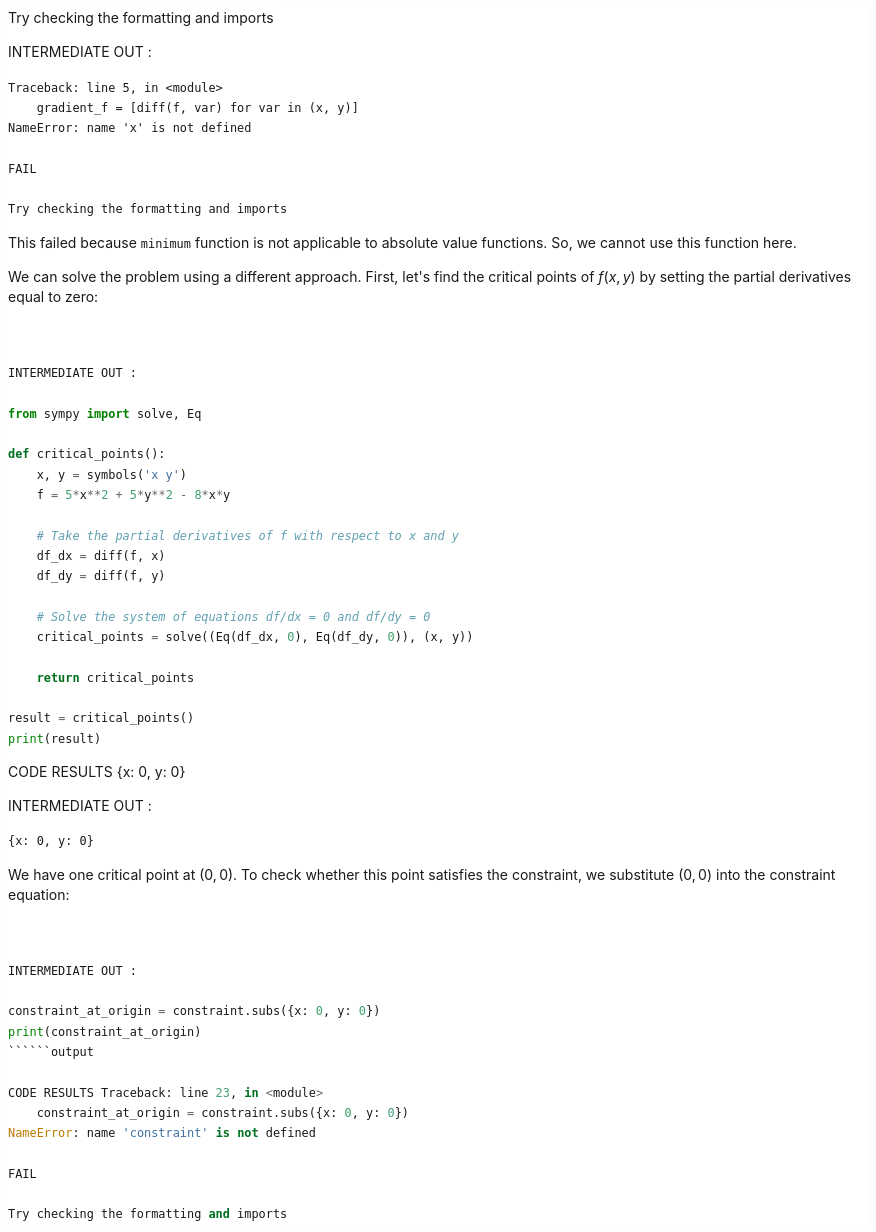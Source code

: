 Try checking the formatting and imports

INTERMEDIATE OUT :
```output
Traceback: line 5, in <module>
    gradient_f = [diff(f, var) for var in (x, y)]
NameError: name 'x' is not defined

FAIL

Try checking the formatting and imports
```
This failed because `minimum` function is not applicable to absolute value functions. So, we cannot use this function here.

We can solve the problem using a different approach. First, let's find the critical points of $f(x, y)$ by setting the partial derivatives equal to zero:

```python


INTERMEDIATE OUT :

from sympy import solve, Eq

def critical_points():
    x, y = symbols('x y')
    f = 5*x**2 + 5*y**2 - 8*x*y

    # Take the partial derivatives of f with respect to x and y
    df_dx = diff(f, x)
    df_dy = diff(f, y)

    # Solve the system of equations df/dx = 0 and df/dy = 0
    critical_points = solve((Eq(df_dx, 0), Eq(df_dy, 0)), (x, y))

    return critical_points

result = critical_points()
print(result)
```

CODE RESULTS {x: 0, y: 0}

INTERMEDIATE OUT :
```output
{x: 0, y: 0}
```
We have one critical point at $(0, 0)$. To check whether this point satisfies the constraint, we substitute $(0, 0)$ into the constraint equation:

```python


INTERMEDIATE OUT :

constraint_at_origin = constraint.subs({x: 0, y: 0})
print(constraint_at_origin)
``````output

CODE RESULTS Traceback: line 23, in <module>
    constraint_at_origin = constraint.subs({x: 0, y: 0})
NameError: name 'constraint' is not defined

FAIL

Try checking the formatting and imports

```